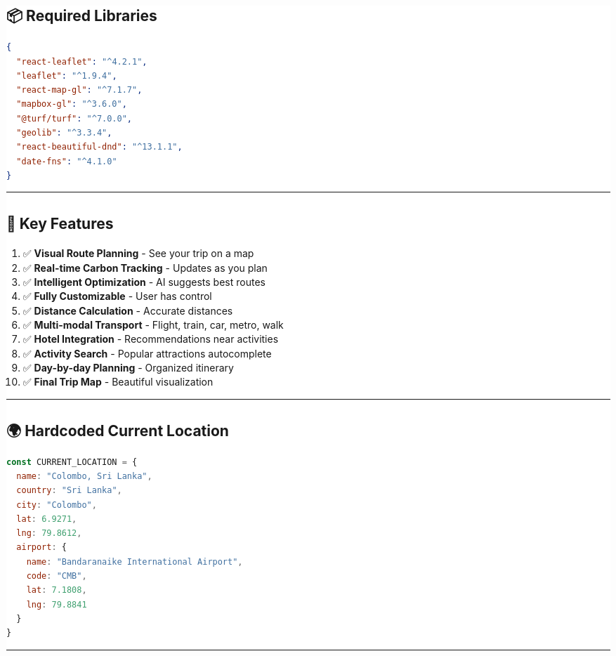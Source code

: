 ## 📦 Required Libraries

```json
{
  "react-leaflet": "^4.2.1",
  "leaflet": "^1.9.4",
  "react-map-gl": "^7.1.7",
  "mapbox-gl": "^3.6.0",
  "@turf/turf": "^7.0.0",
  "geolib": "^3.3.4",
  "react-beautiful-dnd": "^13.1.1",
  "date-fns": "^4.1.0"
}
```

---

## 🎯 Key Features

1. ✅ **Visual Route Planning** - See your trip on a map
2. ✅ **Real-time Carbon Tracking** - Updates as you plan
3. ✅ **Intelligent Optimization** - AI suggests best routes
4. ✅ **Fully Customizable** - User has control
5. ✅ **Distance Calculation** - Accurate distances
6. ✅ **Multi-modal Transport** - Flight, train, car, metro, walk
7. ✅ **Hotel Integration** - Recommendations near activities
8. ✅ **Activity Search** - Popular attractions autocomplete
9. ✅ **Day-by-day Planning** - Organized itinerary
10. ✅ **Final Trip Map** - Beautiful visualization

---

## 🌍 Hardcoded Current Location

```javascript
const CURRENT_LOCATION = {
  name: "Colombo, Sri Lanka",
  country: "Sri Lanka",
  city: "Colombo",
  lat: 6.9271,
  lng: 79.8612,
  airport: {
    name: "Bandaranaike International Airport",
    code: "CMB",
    lat: 7.1808,
    lng: 79.8841
  }
}
```

---
